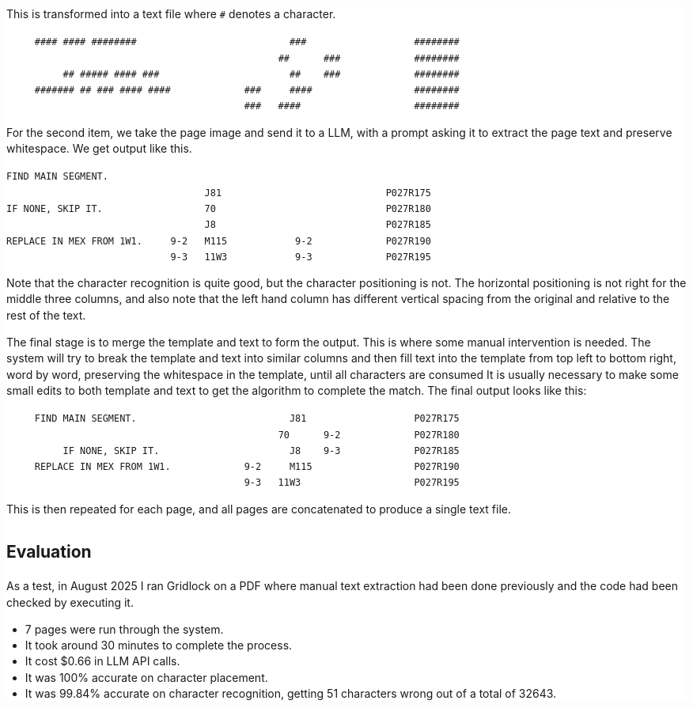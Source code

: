This is transformed into a text file where `#` denotes a character.

```
     #### #### ########                           ###                   ########
                                                ##      ###             ########
          ## ##### #### ###                       ##    ###             ########
     ####### ## ### #### ####             ###     ####                  ########
                                          ###   ####                    ########
```

For the second item, we take the page image and send it to a LLM, with
a prompt asking it to extract the page text and preserve whitespace.
We get output like this.

```
FIND MAIN SEGMENT.                                                 
                                   J81                             P027R175
IF NONE, SKIP IT.                  70                              P027R180
                                   J8                              P027R185
REPLACE IN MEX FROM 1W1.     9-2   M115            9-2             P027R190
                             9-3   11W3            9-3             P027R195
```

Note that the character recognition is quite good, but the character
positioning is not. The horizontal positioning is not right for the
middle three columns, and also note that the left hand column has
different vertical spacing from the original and relative to the rest
of the text.

The final stage is to merge the template and text to form the output.
This is where some manual intervention is needed. The system will try
to break the template and text into similar columns and then fill text
into the template from top left to bottom right, word by word,
preserving the whitespace in the template, until all characters are
consumed It is usually necessary to make some small edits to both
template and text to get the algorithm to complete the match. The
final output looks like this:

```
     FIND MAIN SEGMENT.                           J81                   P027R175
                                                70      9-2             P027R180
          IF NONE, SKIP IT.                       J8    9-3             P027R185
     REPLACE IN MEX FROM 1W1.             9-2     M115                  P027R190
                                          9-3   11W3                    P027R195
```

This is then repeated for each page, and all pages are concatenated to
produce a single text file.

## Evaluation

As a test, in August 2025 I ran Gridlock on a PDF where manual text
extraction had been done previously and the code had been checked by
executing it.

* 7 pages were run through the system.
* It took around 30 minutes to complete the process.
* It cost $0.66 in LLM API calls.
* It was 100% accurate on character placement.
* It was 99.84% accurate on character recognition, getting 51 characters wrong out of a total of 32643.
